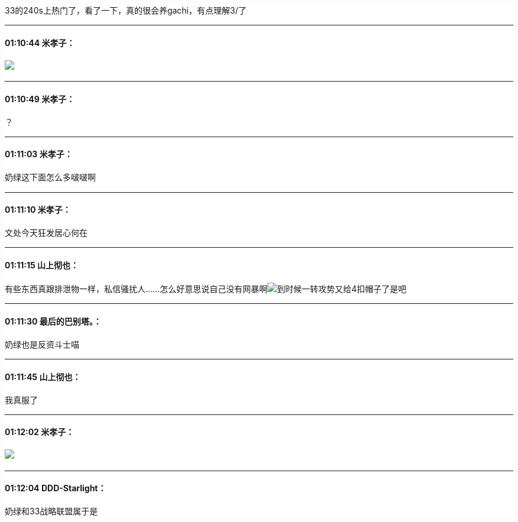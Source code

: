 33的240s上热门了，看了一下，真的很会养gachi，有点理解3/了

*****

#### 01:10:44  米孝子：

![](http://gchat.qpic.cn/gchatpic_new/934108281/3936091261-2870559348-46D0360E35DAD9533CD2358D091B6468/0?term=2")

*****

#### 01:10:49  米孝子：

？

*****

#### 01:11:03  米孝子：

奶绿这下面怎么多啵啵啊

*****

#### 01:11:10  米孝子：

文处今天狂发居心何在

*****

#### 01:11:15  山上彻也：

有些东西真跟排泄物一样，私信骚扰人……怎么好意思说自己没有网暴啊![](http://gchat.qpic.cn/gchatpic_new/2625239949/3936091261-2676584939-69E12A940AA26A6477991BCF12C2C098/0?term=2")到时候一转攻势又给4扣帽子了是吧 ​​​​

*****

#### 01:11:30  最后的巴别塔。：

奶绿也是反资斗士喵

*****

#### 01:11:45  山上彻也：

我真服了

*****

#### 01:12:02  米孝子：

![](http://gchat.qpic.cn/gchatpic_new/934108281/3936091261-2733923308-8CB5BE72F2BAD68EEEF40D4FC31FB448/0?term=2")

*****

#### 01:12:04  DDD-Starlight：

奶绿和33战略联盟属于是
